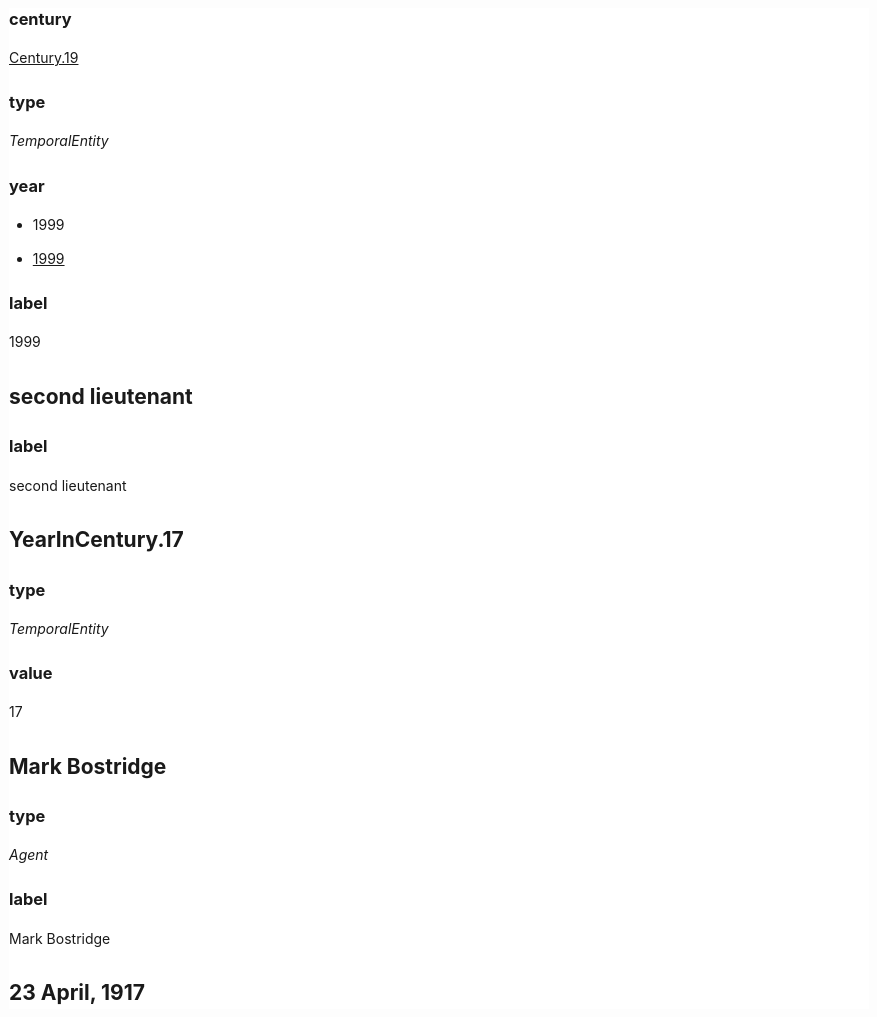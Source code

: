 ### century


[Century.19](#Century.19)

### type


*TemporalEntity*

### year

 - 1999

 - [1999](#1999)

### label


1999

## second lieutenant

### label


second lieutenant

## YearInCentury.17

### type


*TemporalEntity*

### value


17

## Mark Bostridge

### type


*Agent*

### label


Mark Bostridge

## 23 April, 1917
